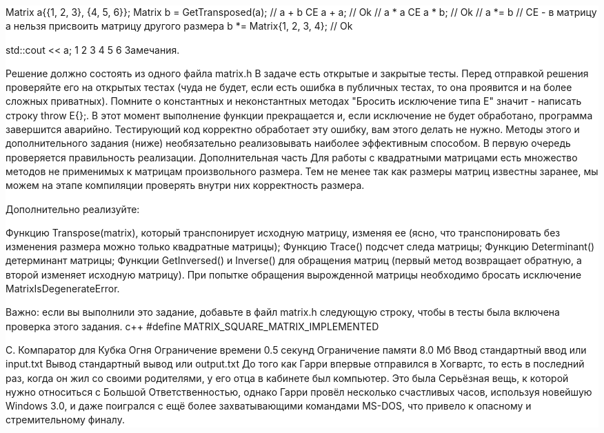 Matrix a{{1, 2, 3}, {4, 5, 6}};
Matrix b = GetTransposed(a);
// a + b      CE
a + a;     // Ok
// a * a      CE 
a * b;     // Ok
// a *= b  // CE - в матрицу a нельзя присвоить матрицу другого размера
b *= Matrix{1, 2, 3, 4}; // Ok

std::cout << a;
1 2 3
4 5 6
Замечания.

Решение должно состоять из одного файла matrix.h
В задаче есть открытые и закрытые тесты. Перед отправкой решения проверяйте его на открытых тестах (чуда не будет, если есть ошибка в публичных тестах, то она проявится и на более сложных приватных).
Помните о константных и неконстантных методах
"Бросить исключение типа E" значит - написать строку throw E{};. В этот момент выполнение функции прекращается и, если исключение не будет обработано, программа завершится аварийно. Тестирующий код корректно обработает эту ошибку, вам этого делать не нужно.
Методы этого и дополнительного задания (ниже) необязательно реализовывать наиболее эффективным способом. В первую очередь проверяется правильность реализации.
Дополнительная часть
Для работы с квадратными матрицами есть множество методов не применимых к матрицам произвольного размера. Тем не менее так как размеры матриц известны заранее, мы можем на этапе компиляции проверять внутри них корректность размера.

Дополнительно реализуйте:

Функцию Transpose(matrix), который транспонирует исходную матрицу, изменяя ее (ясно, что транспонировать без изменения размера можно только квадратные матрицы);
Функцию Trace()
подсчет следа матрицы;
Функцию Determinant()
детерминант матрицы;
Функции GetInversed() и Inverse() для обращения матриц (первый метод возвращает обратную, а второй изменяет исходную матрицу).
При попытке обращения вырожденной матрицы необходимо бросать исключение MatrixIsDegenerateError.

Важно: если вы выполнили это задание, добавьте в файл matrix.h следующую строку, чтобы в тесты была включена проверка этого задания. c++ #define MATRIX_SQUARE_MATRIX_IMPLEMENTED

C. Компаратор для Кубка Огня
Ограничение времени	0.5 секунд
Ограничение памяти	8.0 Мб
Ввод	стандартный ввод или input.txt
Вывод	стандартный вывод или output.txt
До того как Гарри впервые отправился в Хогвартс, то есть в последний раз, когда он жил со своими родителями, у его отца в кабинете был компьютер. Это была Серьёзная вещь, к которой нужно относиться с Большой Ответственностью, однако Гарри провёл несколько счастливых часов, используя новейшую Windows 3.0, и даже поигрался с ещё более захватывающими командами MS-DOS, что привело к опасному и стремительному финалу.
